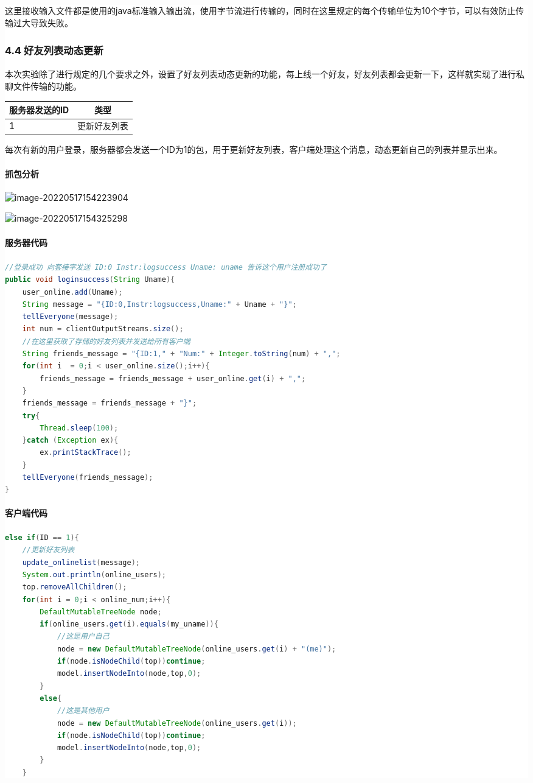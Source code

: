 这里接收输入文件都是使用的java标准输入输出流，使用字节流进行传输的，同时在这里规定的每个传输单位为10个字节，可以有效防止传输过大导致失败。

### 4.4 好友列表动态更新

本次实验除了进行规定的几个要求之外，设置了好友列表动态更新的功能，每上线一个好友，好友列表都会更新一下，这样就实现了进行私聊文件传输的功能。

| 服务器发送的ID | 类型         |
| -------------- | ------------ |
| 1              | 更新好友列表 |

每次有新的用户登录，服务器都会发送一个ID为1的包，用于更新好友列表，客户端处理这个消息，动态更新自己的列表并显示出来。

#### 抓包分析

![image-20220517154223904](https://hijack.oss-cn-chengdu.aliyuncs.com/typoraimg/image-20220517154223904.png)

![image-20220517154325298](https://hijack.oss-cn-chengdu.aliyuncs.com/typoraimg/image-20220517154325298.png)

#### 服务器代码

```java
//登录成功 向套接字发送 ID:0 Instr:logsuccess Uname: uname 告诉这个用户注册成功了
public void loginsuccess(String Uname){
    user_online.add(Uname);
    String message = "{ID:0,Instr:logsuccess,Uname:" + Uname + "}";
    tellEveryone(message);
    int num = clientOutputStreams.size();
    //在这里获取了存储的好友列表并发送给所有客户端
    String friends_message = "{ID:1," + "Num:" + Integer.toString(num) + ",";
    for(int i  = 0;i < user_online.size();i++){
        friends_message = friends_message + user_online.get(i) + ",";
    }
    friends_message = friends_message + "}";
    try{
        Thread.sleep(100);
    }catch (Exception ex){
        ex.printStackTrace();
    }
    tellEveryone(friends_message);
}
```

#### 客户端代码

```java
else if(ID == 1){
    //更新好友列表
    update_onlinelist(message);
    System.out.println(online_users);
    top.removeAllChildren();
    for(int i = 0;i < online_num;i++){
        DefaultMutableTreeNode node;
        if(online_users.get(i).equals(my_uname)){
            //这是用户自己
            node = new DefaultMutableTreeNode(online_users.get(i) + "(me)");
            if(node.isNodeChild(top))continue;
            model.insertNodeInto(node,top,0);
        }
        else{
            //这是其他用户
            node = new DefaultMutableTreeNode(online_users.get(i));
            if(node.isNodeChild(top))continue;
            model.insertNodeInto(node,top,0);
        }
    }
```